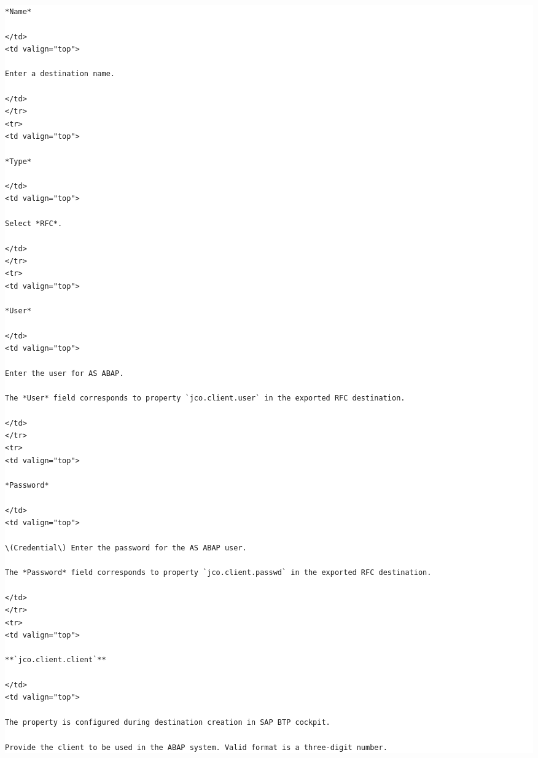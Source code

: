     *Name*
    
    </td>
    <td valign="top">
    
    Enter a destination name.
    
    </td>
    </tr>
    <tr>
    <td valign="top">
    
    *Type*
    
    </td>
    <td valign="top">
    
    Select *RFC*.
    
    </td>
    </tr>
    <tr>
    <td valign="top">
    
    *User*
    
    </td>
    <td valign="top">
    
    Enter the user for AS ABAP.

    The *User* field corresponds to property `jco.client.user` in the exported RFC destination.
    
    </td>
    </tr>
    <tr>
    <td valign="top">
    
    *Password*
    
    </td>
    <td valign="top">
    
    \(Credential\) Enter the password for the AS ABAP user.

    The *Password* field corresponds to property `jco.client.passwd` in the exported RFC destination.
    
    </td>
    </tr>
    <tr>
    <td valign="top">
    
    **`jco.client.client`**
    
    </td>
    <td valign="top">
    
    The property is configured during destination creation in SAP BTP cockpit.

    Provide the client to be used in the ABAP system. Valid format is a three-digit number.
    